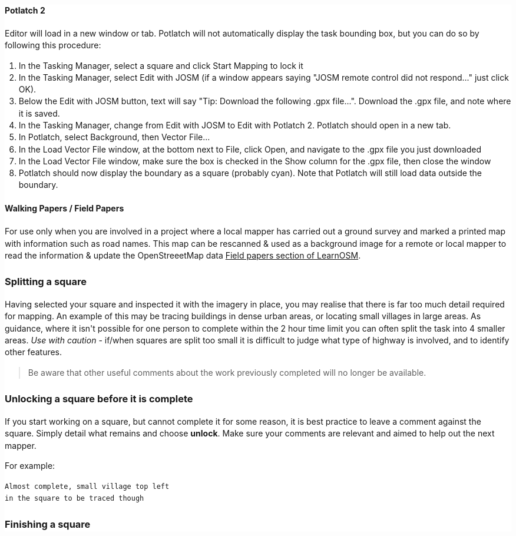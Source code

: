 
#### Potlatch 2  

Editor will load in a new window or tab. Potlatch will not automatically display the task bounding box, but you can do so by following this procedure:  

1. In the Tasking Manager, select a square and click Start Mapping to lock it  
2. In the Tasking Manager, select Edit with JOSM (if a window appears saying "JOSM remote control did not respond..." just click OK).  
3. Below the Edit with JOSM button, text will say "Tip: Download the following .gpx file...". Download the .gpx file, and note where it is saved.  
4. In the Tasking Manager, change from Edit with JOSM to Edit with Potlatch 2. Potlatch should open in a new tab.  
5. In Potlatch, select Background, then Vector File...  
6. In the Load Vector File window, at the bottom next to File, click Open, and navigate to the .gpx file you just downloaded  
7. In the Load Vector File window, make sure the box is checked in the Show column for the .gpx file, then close the window  
8. Potlatch should now display the boundary as a square (probably cyan). Note that Potlatch will still load data outside the boundary.  


#### Walking Papers / Field Papers  

For use only when you are involved in a project where a local mapper has carried out a ground survey and marked a printed map with information such as road names. This map can be rescanned & used as a background image for a remote or local mapper to read the information & update the OpenStreeetMap data [Field papers section of LearnOSM](/en/mobile-mapping/field-papers/).  


### Splitting a square  

Having selected your square and inspected it with the imagery in place, you may realise that there is far too much detail required for mapping. An example of this may be tracing buildings in dense urban areas, or locating small villages in large areas. As guidance, where it isn't possible for one person to complete within the 2 hour time limit you can often split the task into 4 smaller areas. *Use with caution* - if/when squares are split too small it is difficult to judge what type of highway is involved, and to identify other features.  

> Be aware that other useful comments about the work previously completed will no longer be available.


### Unlocking a square before it is complete

If you start working on a square, but cannot complete it for some reason, it is best practice to leave a comment against the square. Simply detail what remains and choose **unlock**. Make sure your comments are relevant and aimed to help out the next mapper.  

For example:  

    Almost complete, small village top left 
    in the square to be traced though


### Finishing a square
